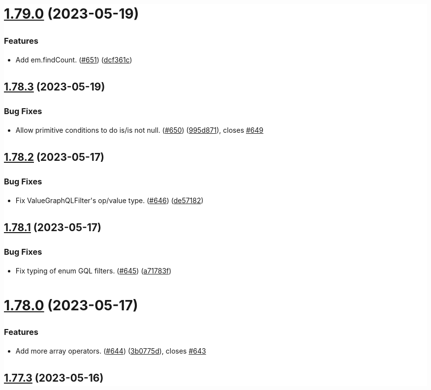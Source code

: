 # [1.79.0](https://github.com/stephenh/joist-ts/compare/v1.78.3...v1.79.0) (2023-05-19)


### Features

* Add em.findCount. ([#651](https://github.com/stephenh/joist-ts/issues/651)) ([dcf361c](https://github.com/stephenh/joist-ts/commit/dcf361ce022bcee853d7fe714a96cd681185e358))

## [1.78.3](https://github.com/stephenh/joist-ts/compare/v1.78.2...v1.78.3) (2023-05-19)


### Bug Fixes

* Allow primitive conditions to do is/is not null. ([#650](https://github.com/stephenh/joist-ts/issues/650)) ([995d871](https://github.com/stephenh/joist-ts/commit/995d871c95f378892e221dbdd85721bd7036a12d)), closes [#649](https://github.com/stephenh/joist-ts/issues/649)

## [1.78.2](https://github.com/stephenh/joist-ts/compare/v1.78.1...v1.78.2) (2023-05-17)


### Bug Fixes

* Fix ValueGraphQLFilter's op/value type. ([#646](https://github.com/stephenh/joist-ts/issues/646)) ([de57182](https://github.com/stephenh/joist-ts/commit/de57182e1a5ed479959b7ad31692a6e9a335343d))

## [1.78.1](https://github.com/stephenh/joist-ts/compare/v1.78.0...v1.78.1) (2023-05-17)


### Bug Fixes

* Fix typing of enum GQL filters. ([#645](https://github.com/stephenh/joist-ts/issues/645)) ([a71783f](https://github.com/stephenh/joist-ts/commit/a71783f7be405bcdff7994fd5b2950e7f01db70f))

# [1.78.0](https://github.com/stephenh/joist-ts/compare/v1.77.3...v1.78.0) (2023-05-17)


### Features

* Add more array operators. ([#644](https://github.com/stephenh/joist-ts/issues/644)) ([3b0775d](https://github.com/stephenh/joist-ts/commit/3b0775d0f414edf0b112a78df014853ba1190f11)), closes [#643](https://github.com/stephenh/joist-ts/issues/643)

## [1.77.3](https://github.com/stephenh/joist-ts/compare/v1.77.2...v1.77.3) (2023-05-16)
